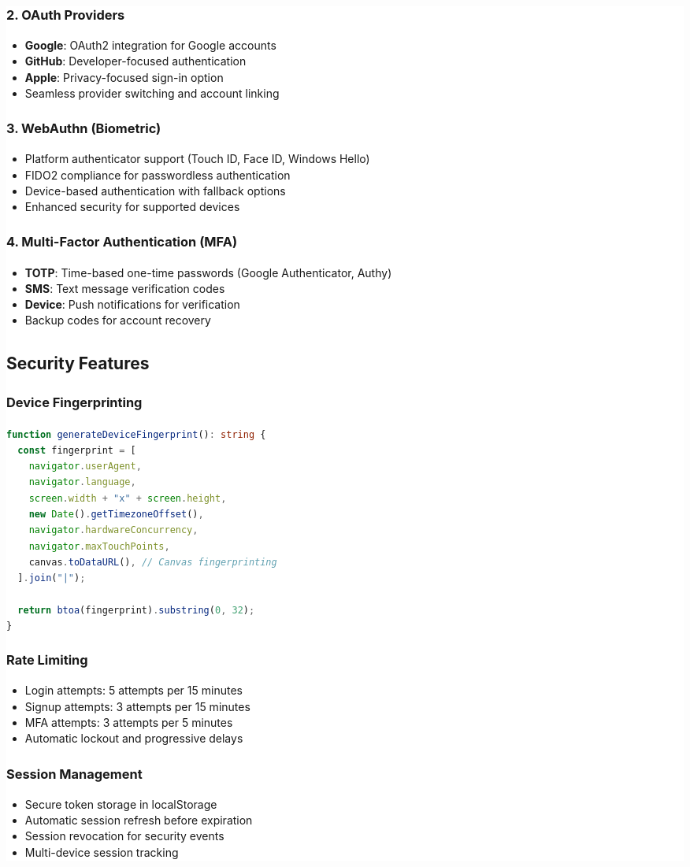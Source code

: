 ### 2. OAuth Providers

- **Google**: OAuth2 integration for Google accounts
- **GitHub**: Developer-focused authentication
- **Apple**: Privacy-focused sign-in option
- Seamless provider switching and account linking

### 3. WebAuthn (Biometric)

- Platform authenticator support (Touch ID, Face ID, Windows Hello)
- FIDO2 compliance for passwordless authentication
- Device-based authentication with fallback options
- Enhanced security for supported devices

### 4. Multi-Factor Authentication (MFA)

- **TOTP**: Time-based one-time passwords (Google Authenticator, Authy)
- **SMS**: Text message verification codes
- **Device**: Push notifications for verification
- Backup codes for account recovery

## Security Features

### Device Fingerprinting

```typescript
function generateDeviceFingerprint(): string {
  const fingerprint = [
    navigator.userAgent,
    navigator.language,
    screen.width + "x" + screen.height,
    new Date().getTimezoneOffset(),
    navigator.hardwareConcurrency,
    navigator.maxTouchPoints,
    canvas.toDataURL(), // Canvas fingerprinting
  ].join("|");

  return btoa(fingerprint).substring(0, 32);
}
```

### Rate Limiting

- Login attempts: 5 attempts per 15 minutes
- Signup attempts: 3 attempts per 15 minutes
- MFA attempts: 3 attempts per 5 minutes
- Automatic lockout and progressive delays

### Session Management

- Secure token storage in localStorage
- Automatic session refresh before expiration
- Session revocation for security events
- Multi-device session tracking
